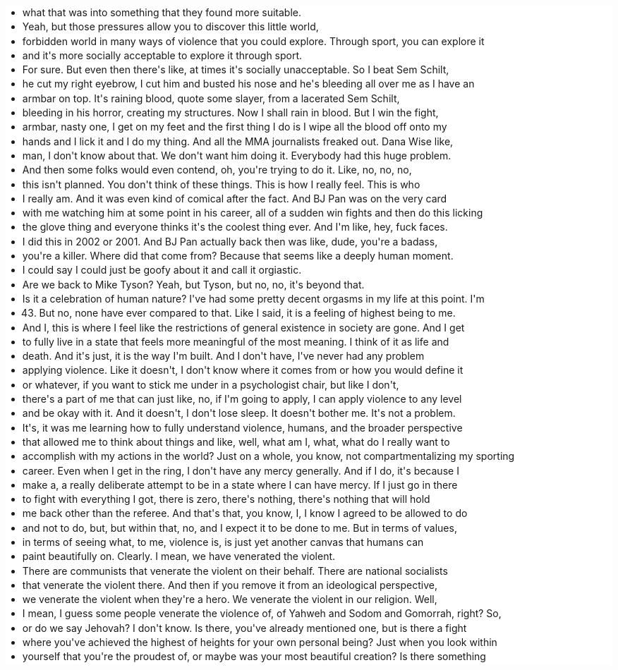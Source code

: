 *  what that was into something that they found more suitable.
*  Yeah, but those pressures allow you to discover this little world,
*  forbidden world in many ways of violence that you could explore. Through sport, you can explore it
*  and it's more socially acceptable to explore it through sport.
*  For sure. But even then there's like, at times it's socially unacceptable. So I beat Sem Schilt,
*  he cut my right eyebrow, I cut him and busted his nose and he's bleeding all over me as I have an
*  armbar on top. It's raining blood, quote some slayer, from a lacerated Sem Schilt,
*  bleeding in his horror, creating my structures. Now I shall rain in blood. But I win the fight,
*  armbar, nasty one, I get on my feet and the first thing I do is I wipe all the blood off onto my
*  hands and I lick it and I do my thing. And all the MMA journalists freaked out. Dana Wise like,
*  man, I don't know about that. We don't want him doing it. Everybody had this huge problem.
*  And then some folks would even contend, oh, you're trying to do it. Like, no, no, no,
*  this isn't planned. You don't think of these things. This is how I really feel. This is who
*  I really am. And it was even kind of comical after the fact. And BJ Pan was on the very card
*  with me watching him at some point in his career, all of a sudden win fights and then do this licking
*  the glove thing and everyone thinks it's the coolest thing ever. And I'm like, hey, fuck faces.
*  I did this in 2002 or 2001. And BJ Pan actually back then was like, dude, you're a badass,
*  you're a killer. Where did that come from? Because that seems like a deeply human moment.
*  I could say I could just be goofy about it and call it orgiastic.
*  Are we back to Mike Tyson? Yeah, but Tyson, but no, no, it's beyond that.
*  Is it a celebration of human nature? I've had some pretty decent orgasms in my life at this point. I'm
*  43. But no, none have ever compared to that. Like I said, it is a feeling of highest being to me.
*  And I, this is where I feel like the restrictions of general existence in society are gone. And I get
*  to fully live in a state that feels more meaningful of the most meaning. I think of it as life and
*  death. And it's just, it is the way I'm built. And I don't have, I've never had any problem
*  applying violence. Like it doesn't, I don't know where it comes from or how you would define it
*  or whatever, if you want to stick me under in a psychologist chair, but like I don't,
*  there's a part of me that can just like, no, if I'm going to apply, I can apply violence to any level
*  and be okay with it. And it doesn't, I don't lose sleep. It doesn't bother me. It's not a problem.
*  It's, it was me learning how to fully understand violence, humans, and the broader perspective
*  that allowed me to think about things and like, well, what am I, what, what do I really want to
*  accomplish with my actions in the world? Just on a whole, you know, not compartmentalizing my sporting
*  career. Even when I get in the ring, I don't have any mercy generally. And if I do, it's because I
*  make a, a really deliberate attempt to be in a state where I can have mercy. If I just go in there
*  to fight with everything I got, there is zero, there's nothing, there's nothing that will hold
*  me back other than the referee. And that's that, you know, I, I know I agreed to be allowed to do
*  and not to do, but, but within that, no, and I expect it to be done to me. But in terms of values,
*  in terms of seeing what, to me, violence is, is just yet another canvas that humans can
*  paint beautifully on. Clearly. I mean, we have venerated the violent.
*  There are communists that venerate the violent on their behalf. There are national socialists
*  that venerate the violent there. And then if you remove it from an ideological perspective,
*  we venerate the violent when they're a hero. We venerate the violent in our religion. Well,
*  I mean, I guess some people venerate the violence of, of Yahweh and Sodom and Gomorrah, right? So,
*  or do we say Jehovah? I don't know. Is there, you've already mentioned one, but is there a fight
*  where you've achieved the highest of heights for your own personal being? Just when you look within
*  yourself that you're the proudest of, or maybe was your most beautiful creation? Is there something